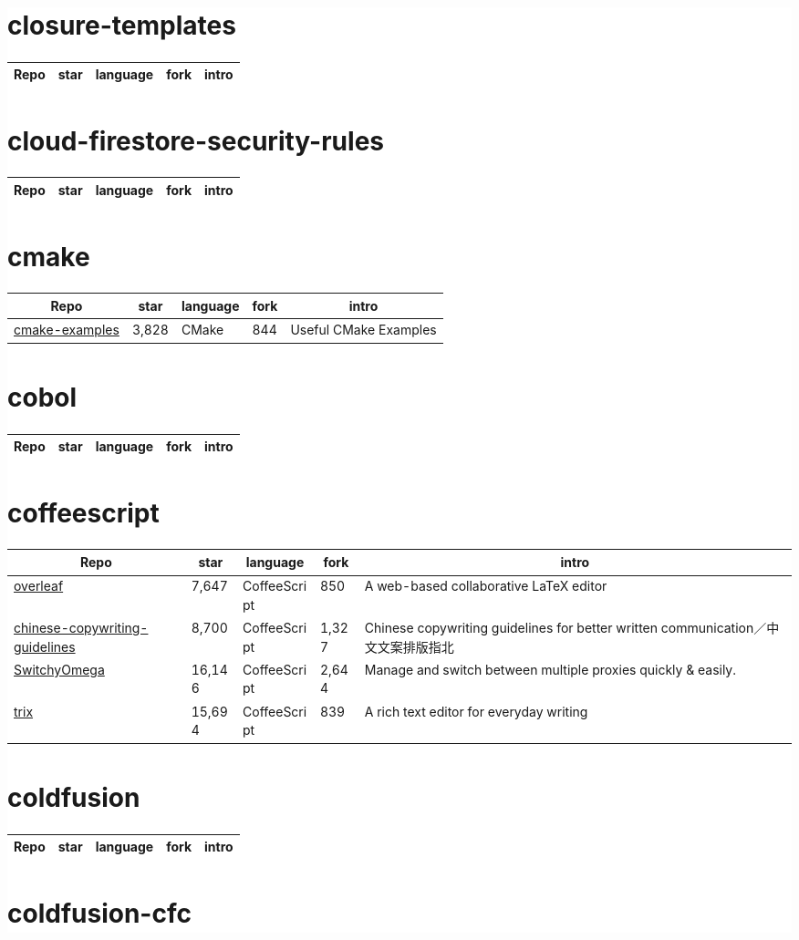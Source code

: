 
# closure-templates

Repo|star|language|fork|intro
-|-|-|-|-



# cloud-firestore-security-rules

Repo|star|language|fork|intro
-|-|-|-|-



# cmake

Repo|star|language|fork|intro
-|-|-|-|-
[cmake-examples](https://github.com/ttroy50/cmake-examples)|3,828|CMake|844|Useful CMake Examples


# cobol

Repo|star|language|fork|intro
-|-|-|-|-



# coffeescript

Repo|star|language|fork|intro
-|-|-|-|-
[overleaf](https://github.com/overleaf/overleaf)|7,647|CoffeeScript|850|A web-based collaborative LaTeX editor
[chinese-copywriting-guidelines](https://github.com/sparanoid/chinese-copywriting-guidelines)|8,700|CoffeeScript|1,327|Chinese copywriting guidelines for better written communication／中文文案排版指北
[SwitchyOmega](https://github.com/FelisCatus/SwitchyOmega)|16,146|CoffeeScript|2,644|Manage and switch between multiple proxies quickly & easily.
[trix](https://github.com/basecamp/trix)|15,694|CoffeeScript|839|A rich text editor for everyday writing


# coldfusion

Repo|star|language|fork|intro
-|-|-|-|-



# coldfusion-cfc

